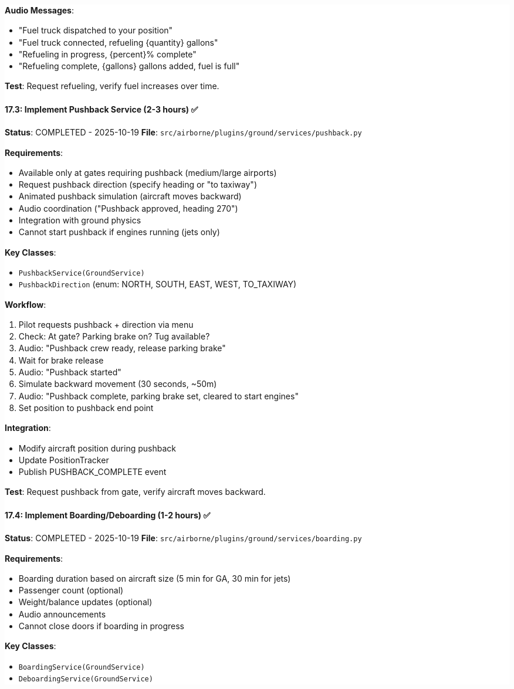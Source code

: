 **Audio Messages**:
- "Fuel truck dispatched to your position"
- "Fuel truck connected, refueling {quantity} gallons"
- "Refueling in progress, {percent}% complete"
- "Refueling complete, {gallons} gallons added, fuel is full"

**Test**: Request refueling, verify fuel increases over time.

#### 17.3: Implement Pushback Service (2-3 hours) ✅
**Status**: COMPLETED - 2025-10-19
**File**: `src/airborne/plugins/ground/services/pushback.py`

**Requirements**:
- Available only at gates requiring pushback (medium/large airports)
- Request pushback direction (specify heading or "to taxiway")
- Animated pushback simulation (aircraft moves backward)
- Audio coordination ("Pushback approved, heading 270")
- Integration with ground physics
- Cannot start pushback if engines running (jets only)

**Key Classes**:
- `PushbackService(GroundService)`
- `PushbackDirection` (enum: NORTH, SOUTH, EAST, WEST, TO_TAXIWAY)

**Workflow**:
1. Pilot requests pushback + direction via menu
2. Check: At gate? Parking brake on? Tug available?
3. Audio: "Pushback crew ready, release parking brake"
4. Wait for brake release
5. Audio: "Pushback started"
6. Simulate backward movement (30 seconds, ~50m)
7. Audio: "Pushback complete, parking brake set, cleared to start engines"
8. Set position to pushback end point

**Integration**:
- Modify aircraft position during pushback
- Update PositionTracker
- Publish PUSHBACK_COMPLETE event

**Test**: Request pushback from gate, verify aircraft moves backward.

#### 17.4: Implement Boarding/Deboarding (1-2 hours) ✅
**Status**: COMPLETED - 2025-10-19
**File**: `src/airborne/plugins/ground/services/boarding.py`

**Requirements**:
- Boarding duration based on aircraft size (5 min for GA, 30 min for jets)
- Passenger count (optional)
- Weight/balance updates (optional)
- Audio announcements
- Cannot close doors if boarding in progress

**Key Classes**:
- `BoardingService(GroundService)`
- `DeboardingService(GroundService)`
